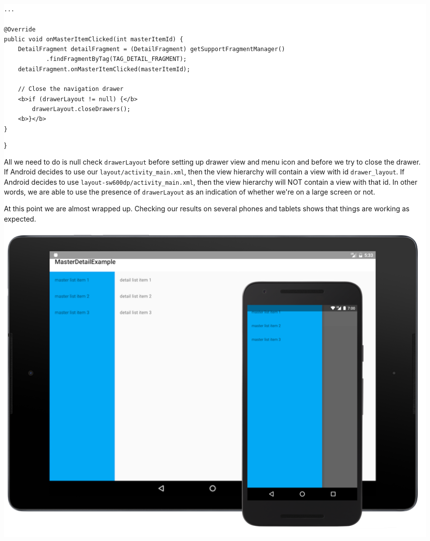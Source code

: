     ...
    
    @Override
    public void onMasterItemClicked(int masterItemId) {
        DetailFragment detailFragment = (DetailFragment) getSupportFragmentManager()
                .findFragmentByTag(TAG_DETAIL_FRAGMENT);
        detailFragment.onMasterItemClicked(masterItemId);

        // Close the navigation drawer
        <b>if (drawerLayout != null) {</b>
            drawerLayout.closeDrawers();
        <b>}</b>
    }
}
</pre>

All we need to do is null check `drawerLayout` before setting up drawer view and menu icon and before we try to close the drawer. If Android decides to use our `layout/activity_main.xml`, then the view hierarchy will contain a view with id `drawer_layout`. If Android decides to use `layout-sw600dp/activity_main.xml`, then the view hierarchy will NOT contain a view with that id. In other words, we are able to use the presence of `drawerLayout` as an indication of whether we're on a large screen or not.

At this point we are almost wrapped up. Checking our results on several phones and tablets shows that things are working as expected.

![phone](readme_images/phone_and_tablet_almost.png)
